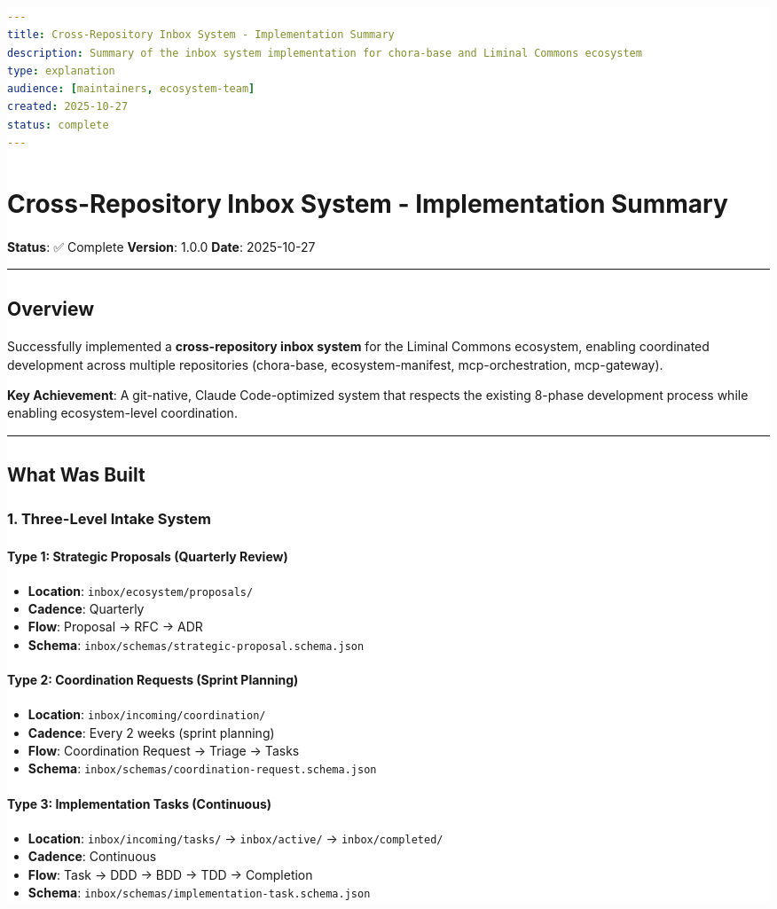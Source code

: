 ```yaml
---
title: Cross-Repository Inbox System - Implementation Summary
description: Summary of the inbox system implementation for chora-base and Liminal Commons ecosystem
type: explanation
audience: [maintainers, ecosystem-team]
created: 2025-10-27
status: complete
---
```


# Cross-Repository Inbox System - Implementation Summary

**Status**: ✅ Complete
**Version**: 1.0.0
**Date**: 2025-10-27

---

## Overview

Successfully implemented a **cross-repository inbox system** for the Liminal Commons ecosystem, enabling coordinated development across multiple repositories (chora-base, ecosystem-manifest, mcp-orchestration, mcp-gateway).

**Key Achievement**: A git-native, Claude Code-optimized system that respects the existing 8-phase development process while enabling ecosystem-level coordination.

---

## What Was Built

### 1. Three-Level Intake System

#### Type 1: Strategic Proposals (Quarterly Review)
- **Location**: `inbox/ecosystem/proposals/`
- **Cadence**: Quarterly
- **Flow**: Proposal → RFC → ADR
- **Schema**: `inbox/schemas/strategic-proposal.schema.json`

#### Type 2: Coordination Requests (Sprint Planning)
- **Location**: `inbox/incoming/coordination/`
- **Cadence**: Every 2 weeks (sprint planning)
- **Flow**: Coordination Request → Triage → Tasks
- **Schema**: `inbox/schemas/coordination-request.schema.json`

#### Type 3: Implementation Tasks (Continuous)
- **Location**: `inbox/incoming/tasks/` → `inbox/active/` → `inbox/completed/`
- **Cadence**: Continuous
- **Flow**: Task → DDD → BDD → TDD → Completion
- **Schema**: `inbox/schemas/implementation-task.schema.json`
